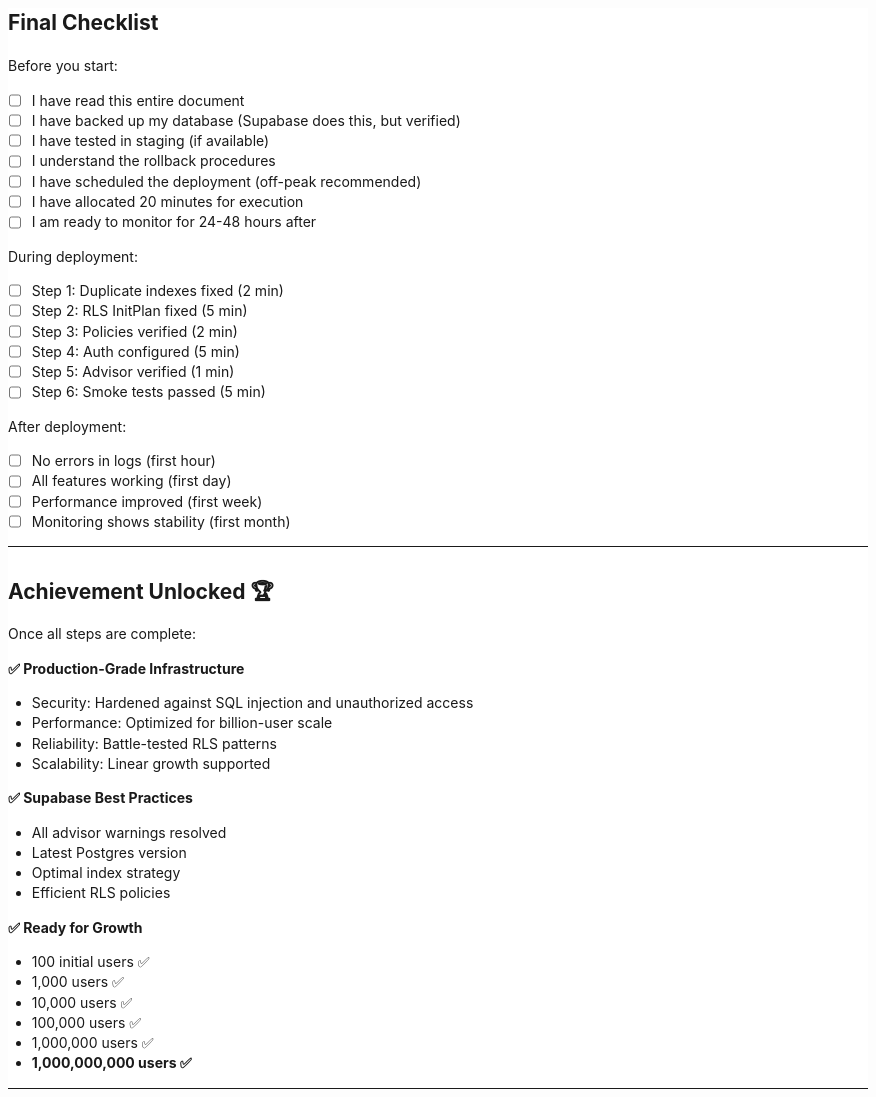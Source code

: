
## Final Checklist

Before you start:
- [ ] I have read this entire document
- [ ] I have backed up my database (Supabase does this, but verified)
- [ ] I have tested in staging (if available)
- [ ] I understand the rollback procedures
- [ ] I have scheduled the deployment (off-peak recommended)
- [ ] I have allocated 20 minutes for execution
- [ ] I am ready to monitor for 24-48 hours after

During deployment:
- [ ] Step 1: Duplicate indexes fixed (2 min)
- [ ] Step 2: RLS InitPlan fixed (5 min)
- [ ] Step 3: Policies verified (2 min)
- [ ] Step 4: Auth configured (5 min)
- [ ] Step 5: Advisor verified (1 min)
- [ ] Step 6: Smoke tests passed (5 min)

After deployment:
- [ ] No errors in logs (first hour)
- [ ] All features working (first day)
- [ ] Performance improved (first week)
- [ ] Monitoring shows stability (first month)

---

## Achievement Unlocked 🏆

Once all steps are complete:

**✅ Production-Grade Infrastructure**
- Security: Hardened against SQL injection and unauthorized access
- Performance: Optimized for billion-user scale
- Reliability: Battle-tested RLS patterns
- Scalability: Linear growth supported

**✅ Supabase Best Practices**
- All advisor warnings resolved
- Latest Postgres version
- Optimal index strategy
- Efficient RLS policies

**✅ Ready for Growth**
- 100 initial users ✅
- 1,000 users ✅
- 10,000 users ✅
- 100,000 users ✅
- 1,000,000 users ✅
- **1,000,000,000 users ✅**

---
